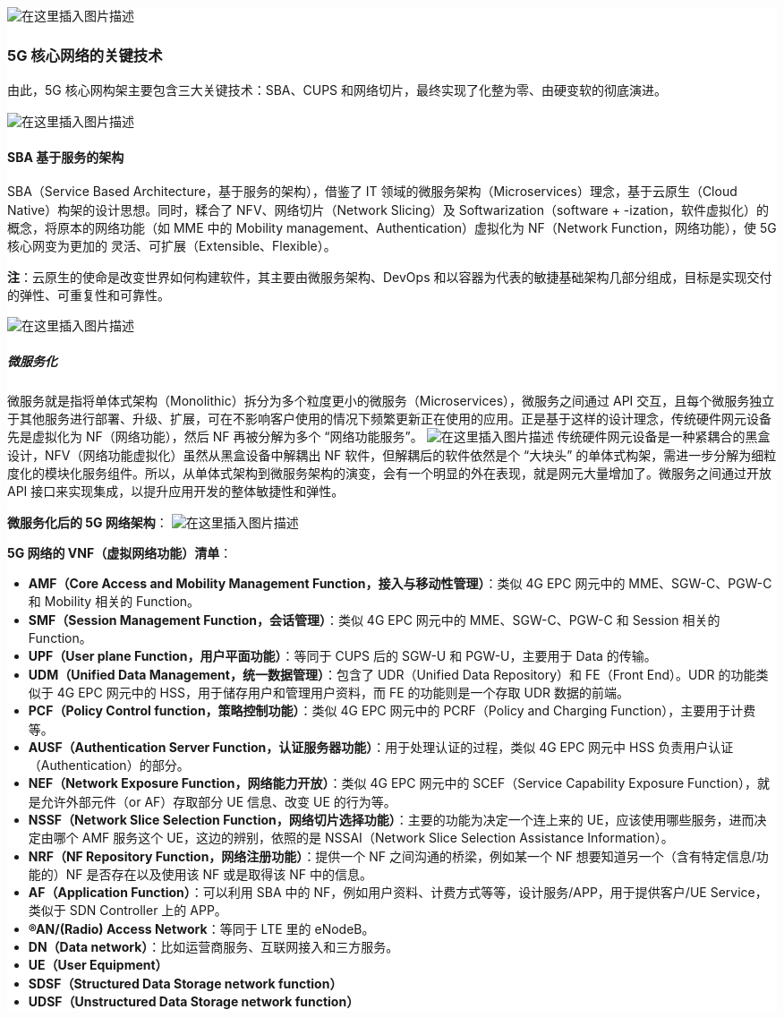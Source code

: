 ![在这里插入图片描述](https://img-blog.csdnimg.cn/20190924172357843.png?x-oss-process=image/watermark,type_ZmFuZ3poZW5naGVpdGk,shadow_10,text_aHR0cHM6Ly9pcy1jbG91ZC5ibG9nLmNzZG4ubmV0,size_16,color_FFFFFF,t_70)

### 5G 核心网络的关键技术

由此，5G 核心网构架主要包含三大关键技术：SBA、CUPS 和网络切片，最终实现了化整为零、由硬变软的彻底演进。

![在这里插入图片描述](https://img-blog.csdnimg.cn/20190924150736759.png?x-oss-process=image/watermark,type_ZmFuZ3poZW5naGVpdGk,shadow_10,text_aHR0cHM6Ly9pcy1jbG91ZC5ibG9nLmNzZG4ubmV0,size_16,color_FFFFFF,t_70)

#### SBA 基于服务的架构

SBA（Service Based Architecture，基于服务的架构），借鉴了 IT  领域的微服务架构（Microservices）理念，基于云原生（Cloud Native）构架的设计思想。同时，糅合了  NFV、网络切片（Network Slicing）及 Softwarization（software +  -ization，软件虚拟化）的概念，将原本的网络功能（如 MME 中的 Mobility  management、Authentication）虚拟化为 NF（Network Function，网络功能），使 5G 核心网变为更加的  灵活、可扩展（Extensible、Flexible）。

**注**：云原生的使命是改变世界如何构建软件，其主要由微服务架构、DevOps 和以容器为代表的敏捷基础架构几部分组成，目标是实现交付的弹性、可重复性和可靠性。

![在这里插入图片描述](https://img-blog.csdnimg.cn/20190924151112394.png?x-oss-process=image/watermark,type_ZmFuZ3poZW5naGVpdGk,shadow_10,text_aHR0cHM6Ly9pcy1jbG91ZC5ibG9nLmNzZG4ubmV0,size_16,color_FFFFFF,t_70)

##### 微服务化

微服务就是指将单体式架构（Monolithic）拆分为多个粒度更小的微服务（Microservices），微服务之间通过 API  交互，且每个微服务独立于其他服务进行部署、升级、扩展，可在不影响客户使用的情况下频繁更新正在使用的应用。正是基于这样的设计理念，传统硬件网元设备先是虚拟化为 NF（网络功能），然后 NF 再被分解为多个 “网络功能服务”。
 ![在这里插入图片描述](https://img-blog.csdnimg.cn/20190924151155309.png?x-oss-process=image/watermark,type_ZmFuZ3poZW5naGVpdGk,shadow_10,text_aHR0cHM6Ly9pcy1jbG91ZC5ibG9nLmNzZG4ubmV0,size_16,color_FFFFFF,t_70)
 传统硬件网元设备是一种紧耦合的黑盒设计，NFV（网络功能虚拟化）虽然从黑盒设备中解耦出 NF 软件，但解耦后的软件依然是个 “大块头”  的单体式构架，需进一步分解为细粒度化的模块化服务组件。所以，从单体式架构到微服务架构的演变，会有一个明显的外在表现，就是网元大量增加了。微服务之间通过开放 API 接口来实现集成，以提升应用开发的整体敏捷性和弹性。

**微服务化后的 5G 网络架构**：
 ![在这里插入图片描述](https://img-blog.csdnimg.cn/20190924151728135.png?x-oss-process=image/watermark,type_ZmFuZ3poZW5naGVpdGk,shadow_10,text_aHR0cHM6Ly9pcy1jbG91ZC5ibG9nLmNzZG4ubmV0,size_16,color_FFFFFF,t_70)

**5G 网络的 VNF（虚拟网络功能）清单**：

- **AMF（Core Access and Mobility Management Function，接入与移动性管理）**：类似 4G EPC 网元中的 MME、SGW-C、PGW-C 和 Mobility 相关的 Function。
- **SMF（Session Management Function，会话管理）**：类似 4G EPC 网元中的 MME、SGW-C、PGW-C 和 Session 相关的 Function。
- **UPF（User plane Function，用户平面功能）**：等同于 CUPS 后的 SGW-U 和 PGW-U，主要用于 Data 的传输。
- **UDM（Unified Data Management，统一数据管理）**：包含了 UDR（Unified Data Repository）和 FE（Front End）。UDR 的功能类似于 4G EPC 网元中的 HSS，用于储存用户和管理用户资料，而 FE 的功能则是一个存取 UDR 数据的前端。
- **PCF（Policy Control function，策略控制功能）**：类似 4G EPC 网元中的 PCRF（Policy and Charging Function），主要用于计费等。
- **AUSF（Authentication Server Function，认证服务器功能）**：用于处理认证的过程，类似 4G EPC 网元中 HSS 负责用户认证（Authentication）的部分。
- **NEF（Network Exposure Function，网络能力开放）**：类似 4G EPC 网元中的 SCEF（Service Capability Exposure Function），就是允许外部元件（or AF）存取部分 UE 信息、改变 UE 的行为等。
- **NSSF（Network Slice Selection Function，网络切片选择功能）**：主要的功能为决定一个连上来的 UE，应该使用哪些服务，进而决定由哪个 AMF 服务这个 UE，这边的辨别，依照的是 NSSAI（Network Slice Selection Assistance Information）。
- **NRF（NF Repository Function，网络注册功能）**：提供一个 NF 之间沟通的桥梁，例如某一个 NF 想要知道另一个（含有特定信息/功能的）NF 是否存在以及使用该 NF 或是取得该 NF 中的信息。
- **AF（Application Function）**：可以利用 SBA 中的 NF，例如用户资料、计费方式等等，设计服务/APP，用于提供客户/UE Service，类似于 SDN Controller 上的 APP。
- **®AN/(Radio) Access Network**：等同于 LTE 里的 eNodeB。
- **DN（Data network）**：比如运营商服务、互联网接入和三方服务。
- **UE（User Equipment）**
- **SDSF（Structured Data Storage network function）**
- **UDSF（Unstructured Data Storage network function）**
